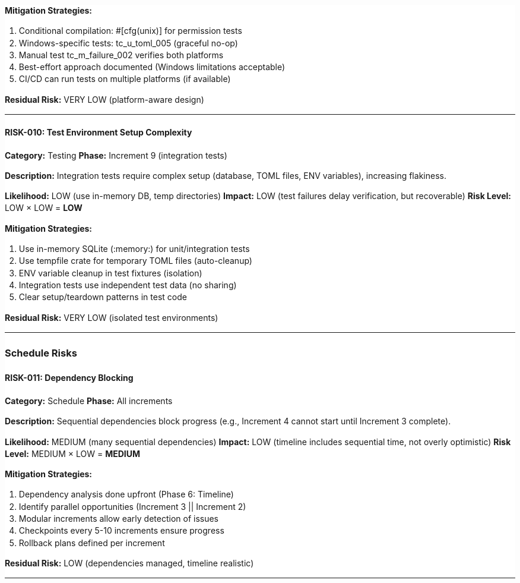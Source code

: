 **Mitigation Strategies:**
1. Conditional compilation: #[cfg(unix)] for permission tests
2. Windows-specific tests: tc_u_toml_005 (graceful no-op)
3. Manual test tc_m_failure_002 verifies both platforms
4. Best-effort approach documented (Windows limitations acceptable)
5. CI/CD can run tests on multiple platforms (if available)

**Residual Risk:** VERY LOW (platform-aware design)

---

#### RISK-010: Test Environment Setup Complexity

**Category:** Testing
**Phase:** Increment 9 (integration tests)

**Description:** Integration tests require complex setup (database, TOML files, ENV variables), increasing flakiness.

**Likelihood:** LOW (use in-memory DB, temp directories)
**Impact:** LOW (test failures delay verification, but recoverable)
**Risk Level:** LOW × LOW = **LOW**

**Mitigation Strategies:**
1. Use in-memory SQLite (:memory:) for unit/integration tests
2. Use tempfile crate for temporary TOML files (auto-cleanup)
3. ENV variable cleanup in test fixtures (isolation)
4. Integration tests use independent test data (no sharing)
5. Clear setup/teardown patterns in test code

**Residual Risk:** VERY LOW (isolated test environments)

---

### Schedule Risks

#### RISK-011: Dependency Blocking

**Category:** Schedule
**Phase:** All increments

**Description:** Sequential dependencies block progress (e.g., Increment 4 cannot start until Increment 3 complete).

**Likelihood:** MEDIUM (many sequential dependencies)
**Impact:** LOW (timeline includes sequential time, not overly optimistic)
**Risk Level:** MEDIUM × LOW = **MEDIUM**

**Mitigation Strategies:**
1. Dependency analysis done upfront (Phase 6: Timeline)
2. Identify parallel opportunities (Increment 3 || Increment 2)
3. Modular increments allow early detection of issues
4. Checkpoints every 5-10 increments ensure progress
5. Rollback plans defined per increment

**Residual Risk:** LOW (dependencies managed, timeline realistic)

---